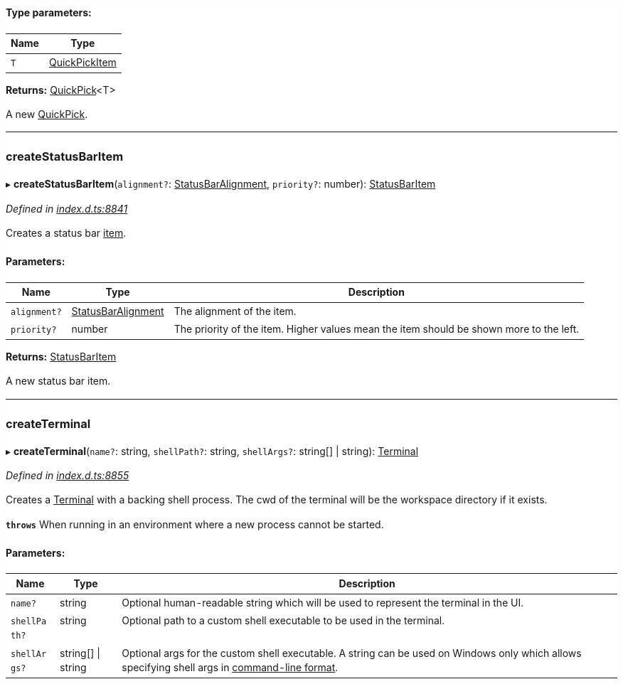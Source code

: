 #### Type parameters:

Name | Type |
------ | ------ |
`T` | [QuickPickItem](../interfaces/_index_d_._plugin_.quickpickitem.md) |

**Returns:** [QuickPick](../interfaces/_index_d_._plugin_.quickpick.md)\<T>

A new [QuickPick](#QuickPick).

___

### createStatusBarItem

▸ **createStatusBarItem**(`alignment?`: [StatusBarAlignment](../enums/_index_d_._plugin_.statusbaralignment.md), `priority?`: number): [StatusBarItem](../interfaces/_index_d_._plugin_.statusbaritem.md)

*Defined in [index.d.ts:8841](https://github.com/shuyaqian/cloudide-plugin-api/blob/6d83fa1/index.d.ts#L8841)*

Creates a status bar [item](#StatusBarItem).

#### Parameters:

Name | Type | Description |
------ | ------ | ------ |
`alignment?` | [StatusBarAlignment](../enums/_index_d_._plugin_.statusbaralignment.md) | The alignment of the item. |
`priority?` | number | The priority of the item. Higher values mean the item should be shown more to the left. |

**Returns:** [StatusBarItem](../interfaces/_index_d_._plugin_.statusbaritem.md)

A new status bar item.

___

### createTerminal

▸ **createTerminal**(`name?`: string, `shellPath?`: string, `shellArgs?`: string[] \| string): [Terminal](../interfaces/_index_d_._plugin_.terminal.md)

*Defined in [index.d.ts:8855](https://github.com/shuyaqian/cloudide-plugin-api/blob/6d83fa1/index.d.ts#L8855)*

Creates a [Terminal](#Terminal) with a backing shell process. The cwd of the terminal will be the workspace
directory if it exists.

**`throws`** When running in an environment where a new process cannot be started.

#### Parameters:

Name | Type | Description |
------ | ------ | ------ |
`name?` | string | Optional human-readable string which will be used to represent the terminal in the UI. |
`shellPath?` | string | Optional path to a custom shell executable to be used in the terminal. |
`shellArgs?` | string[] \| string | Optional args for the custom shell executable. A string can be used on Windows only which allows specifying shell args in [command-line format](https://msdn.microsoft.com/en-au/08dfcab2-eb6e-49a4-80eb-87d4076c98c6). |
